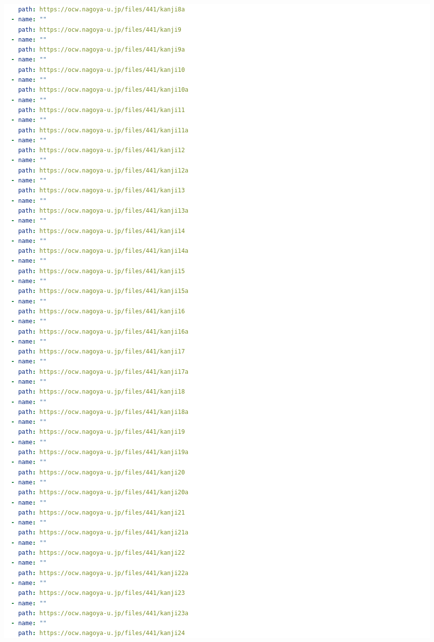 ```yaml
    path: https://ocw.nagoya-u.jp/files/441/kanji8a
  - name: "" 
    path: https://ocw.nagoya-u.jp/files/441/kanji9
  - name: "" 
    path: https://ocw.nagoya-u.jp/files/441/kanji9a
  - name: "" 
    path: https://ocw.nagoya-u.jp/files/441/kanji10
  - name: "" 
    path: https://ocw.nagoya-u.jp/files/441/kanji10a
  - name: "" 
    path: https://ocw.nagoya-u.jp/files/441/kanji11
  - name: "" 
    path: https://ocw.nagoya-u.jp/files/441/kanji11a
  - name: "" 
    path: https://ocw.nagoya-u.jp/files/441/kanji12
  - name: "" 
    path: https://ocw.nagoya-u.jp/files/441/kanji12a
  - name: "" 
    path: https://ocw.nagoya-u.jp/files/441/kanji13
  - name: "" 
    path: https://ocw.nagoya-u.jp/files/441/kanji13a
  - name: "" 
    path: https://ocw.nagoya-u.jp/files/441/kanji14
  - name: "" 
    path: https://ocw.nagoya-u.jp/files/441/kanji14a
  - name: "" 
    path: https://ocw.nagoya-u.jp/files/441/kanji15
  - name: "" 
    path: https://ocw.nagoya-u.jp/files/441/kanji15a
  - name: "" 
    path: https://ocw.nagoya-u.jp/files/441/kanji16
  - name: "" 
    path: https://ocw.nagoya-u.jp/files/441/kanji16a
  - name: "" 
    path: https://ocw.nagoya-u.jp/files/441/kanji17
  - name: "" 
    path: https://ocw.nagoya-u.jp/files/441/kanji17a
  - name: "" 
    path: https://ocw.nagoya-u.jp/files/441/kanji18
  - name: "" 
    path: https://ocw.nagoya-u.jp/files/441/kanji18a
  - name: "" 
    path: https://ocw.nagoya-u.jp/files/441/kanji19
  - name: "" 
    path: https://ocw.nagoya-u.jp/files/441/kanji19a
  - name: "" 
    path: https://ocw.nagoya-u.jp/files/441/kanji20
  - name: "" 
    path: https://ocw.nagoya-u.jp/files/441/kanji20a
  - name: "" 
    path: https://ocw.nagoya-u.jp/files/441/kanji21
  - name: "" 
    path: https://ocw.nagoya-u.jp/files/441/kanji21a
  - name: "" 
    path: https://ocw.nagoya-u.jp/files/441/kanji22
  - name: "" 
    path: https://ocw.nagoya-u.jp/files/441/kanji22a
  - name: "" 
    path: https://ocw.nagoya-u.jp/files/441/kanji23
  - name: "" 
    path: https://ocw.nagoya-u.jp/files/441/kanji23a
  - name: "" 
    path: https://ocw.nagoya-u.jp/files/441/kanji24
```